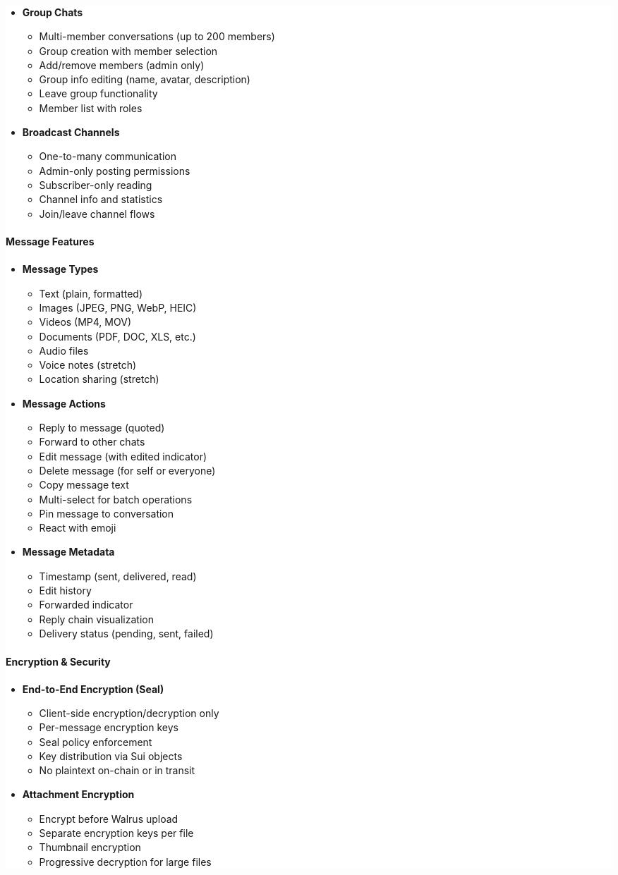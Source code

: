 - **Group Chats**
  - Multi-member conversations (up to 200 members)
  - Group creation with member selection
  - Add/remove members (admin only)
  - Group info editing (name, avatar, description)
  - Leave group functionality
  - Member list with roles

- **Broadcast Channels**
  - One-to-many communication
  - Admin-only posting permissions
  - Subscriber-only reading
  - Channel info and statistics
  - Join/leave channel flows

#### Message Features
- **Message Types**
  - Text (plain, formatted)
  - Images (JPEG, PNG, WebP, HEIC)
  - Videos (MP4, MOV)
  - Documents (PDF, DOC, XLS, etc.)
  - Audio files
  - Voice notes (stretch)
  - Location sharing (stretch)

- **Message Actions**
  - Reply to message (quoted)
  - Forward to other chats
  - Edit message (with edited indicator)
  - Delete message (for self or everyone)
  - Copy message text
  - Multi-select for batch operations
  - Pin message to conversation
  - React with emoji

- **Message Metadata**
  - Timestamp (sent, delivered, read)
  - Edit history
  - Forwarded indicator
  - Reply chain visualization
  - Delivery status (pending, sent, failed)

#### Encryption & Security
- **End-to-End Encryption (Seal)**
  - Client-side encryption/decryption only
  - Per-message encryption keys
  - Seal policy enforcement
  - Key distribution via Sui objects
  - No plaintext on-chain or in transit

- **Attachment Encryption**
  - Encrypt before Walrus upload
  - Separate encryption keys per file
  - Thumbnail encryption
  - Progressive decryption for large files
